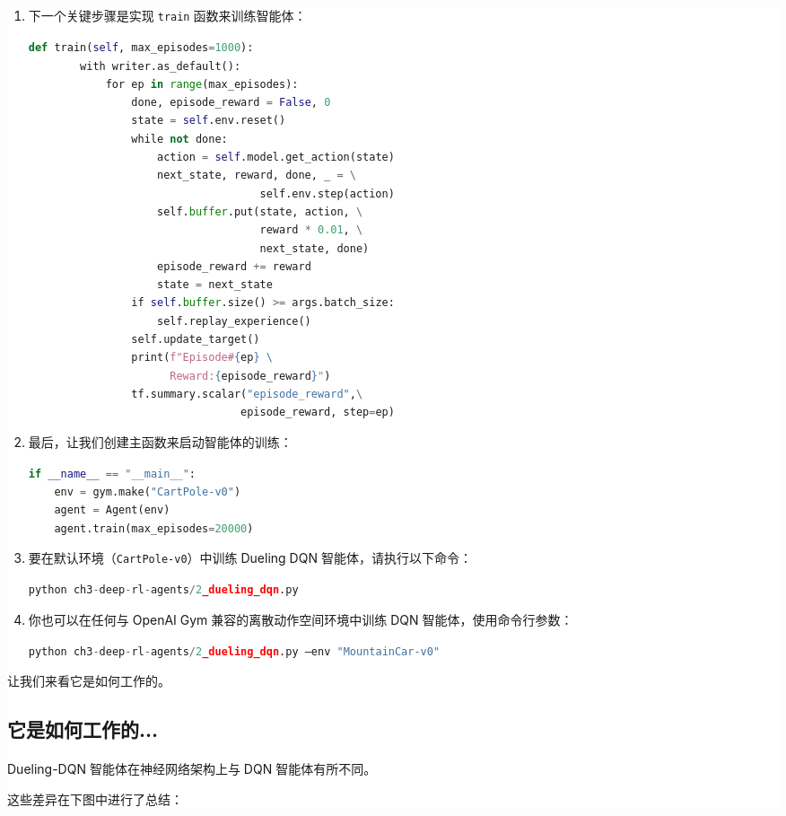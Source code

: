 1.  下一个关键步骤是实现 `train` 函数来训练智能体：

    ```py
    def train(self, max_episodes=1000):
            with writer.as_default():
                for ep in range(max_episodes):
                    done, episode_reward = False, 0
                    state = self.env.reset()
                    while not done:
                        action = self.model.get_action(state)
                        next_state, reward, done, _ = \
                                        self.env.step(action)
                        self.buffer.put(state, action, \
                                        reward * 0.01, \
                                        next_state, done)
                        episode_reward += reward
                        state = next_state
                    if self.buffer.size() >= args.batch_size:
                        self.replay_experience()
                    self.update_target()
                    print(f"Episode#{ep} \
                          Reward:{episode_reward}")
                    tf.summary.scalar("episode_reward",\
                                     episode_reward, step=ep)
    ```

1.  最后，让我们创建主函数来启动智能体的训练：

    ```py
    if __name__ == "__main__":
        env = gym.make("CartPole-v0")
        agent = Agent(env)
        agent.train(max_episodes=20000)
    ```

1.  要在默认环境（`CartPole-v0`）中训练 Dueling DQN 智能体，请执行以下命令：

    ```py
    python ch3-deep-rl-agents/2_dueling_dqn.py
    ```

1.  你也可以在任何与 OpenAI Gym 兼容的离散动作空间环境中训练 DQN 智能体，使用命令行参数：

    ```py
    python ch3-deep-rl-agents/2_dueling_dqn.py –env "MountainCar-v0"
    ```

让我们来看它是如何工作的。

## 它是如何工作的…

Dueling-DQN 智能体在神经网络架构上与 DQN 智能体有所不同。

这些差异在下图中进行了总结：
